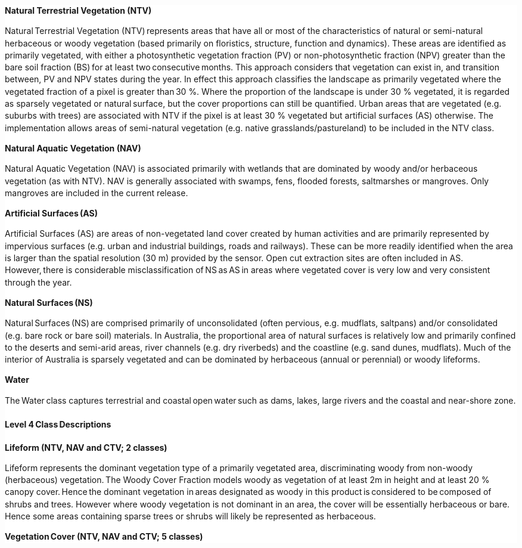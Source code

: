 **Natural Terrestrial Vegetation (NTV)**  

Natural Terrestrial Vegetation (NTV) represents areas that have all or most of the characteristics of natural or semi-natural herbaceous or woody vegetation (based primarily on floristics, structure, function and dynamics). These areas are identified as primarily vegetated, with either a photosynthetic vegetation fraction (PV) or non-photosynthetic fraction (NPV) greater than the bare soil fraction (BS) for at least two consecutive months. This approach considers that vegetation can exist in, and transition between, PV and NPV states during the year. In effect this approach classifies the landscape as primarily vegetated where the vegetated fraction of a pixel is greater than 30 %. Where the proportion of the landscape is under 30 % vegetated, it is regarded as sparsely vegetated or natural surface, but the cover proportions can still be quantified. Urban areas that are vegetated (e.g. suburbs with trees) are associated with NTV if the pixel is at least 30 % vegetated but artificial surfaces (AS) otherwise. The implementation allows areas of semi-natural vegetation (e.g. native grasslands/pastureland) to be included in the NTV class.   

**Natural Aquatic Vegetation (NAV)**  

Natural Aquatic Vegetation (NAV) is associated primarily with wetlands that are dominated by woody and/or herbaceous vegetation (as with NTV). NAV is generally associated with swamps, fens, flooded forests, saltmarshes or mangroves. Only mangroves are included in the current release.  

**Artificial Surfaces (AS)**  

Artificial Surfaces (AS) are areas of non-vegetated land cover created by human activities and are primarily represented by impervious surfaces (e.g. urban and industrial buildings, roads and railways). These can be more readily identified when the area is larger than the spatial resolution (30 m) provided by the sensor. Open cut extraction sites are often included in AS. However, there is considerable misclassification of NS as AS in areas where vegetated cover is very low and very consistent through the year.  

**Natural Surfaces (NS)**  

Natural Surfaces (NS) are comprised primarily of unconsolidated (often pervious, e.g. mudflats, saltpans) and/or consolidated (e.g. bare rock or bare soil) materials. In Australia, the proportional area of natural surfaces is relatively low and primarily confined to the deserts and semi-arid areas, river channels (e.g. dry riverbeds) and the coastline (e.g. sand dunes, mudflats). Much of the interior of Australia is sparsely vegetated and can be dominated by herbaceous (annual or perennial) or woody lifeforms.    

**Water**  

The Water class captures terrestrial and coastal open water such as dams, lakes, large rivers and the coastal and near-shore zone. 

#### **Level 4 Class Descriptions**  

**Lifeform (NTV, NAV and CTV; 2 classes)** 

Lifeform represents the dominant vegetation type of a primarily vegetated area, discriminating woody from non-woody (herbaceous) vegetation. The Woody Cover Fraction models woody as vegetation of at least 2m in height and at least 20 % canopy cover. Hence the dominant vegetation in areas designated as woody in this product is considered to be composed of shrubs and trees. However where woody vegetation is not dominant in an area, the cover will be essentially herbaceous or bare. Hence some areas containing sparse trees or shrubs will likely be represented as herbaceous.

**Vegetation Cover (NTV, NAV and CTV; 5 classes)** 
